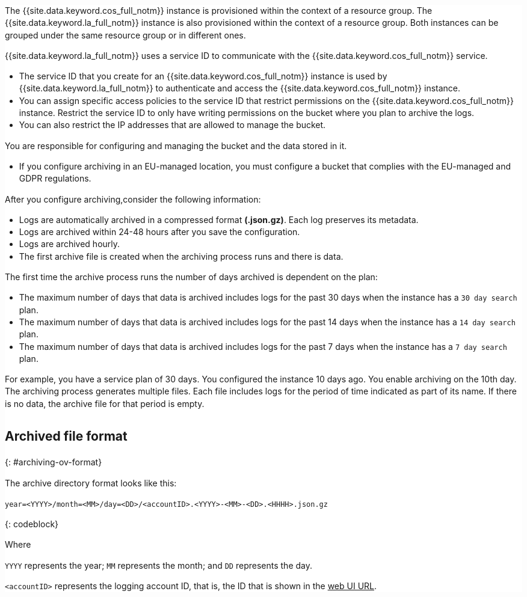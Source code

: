 The {{site.data.keyword.cos_full_notm}} instance is provisioned within the context of a resource group. The {{site.data.keyword.la_full_notm}} instance is also provisioned within the context of a resource group. Both instances can be grouped under the same resource group or in different ones. 

{{site.data.keyword.la_full_notm}} uses a service ID to communicate with the {{site.data.keyword.cos_full_notm}} service.
* The service ID that you create for an {{site.data.keyword.cos_full_notm}} instance is used by {{site.data.keyword.la_full_notm}} to authenticate and access the {{site.data.keyword.cos_full_notm}} instance. 
* You can assign specific access policies to the service ID that restrict permissions on the {{site.data.keyword.cos_full_notm}} instance. Restrict the service ID to only have writing permissions on the bucket where you plan to archive the logs.
* You can also restrict the IP addresses that are allowed to manage the bucket.

You are responsible for configuring and managing the bucket and the data stored in it.
- If you configure archiving in an EU-managed location, you must configure a bucket that complies with the EU-managed and GDPR regulations.


After you configure archiving,consider the following information:
- Logs are automatically archived in a compressed format **(.json.gz)**. Each log preserves its metadata.
- Logs are archived within 24-48 hours after you save the configuration. 
- Logs are archived hourly.
- The first archive file is created when the archiving process runs and there is data.

The first time the archive process runs the number of days archived is dependent on the plan:
- The maximum number of days that data is archived includes logs for the past 30 days when the instance has a `30 day search` plan.
- The maximum number of days that data is archived includes logs for the past 14 days when the instance has a `14 day search` plan.
- The maximum number of days that data is archived includes logs for the past 7 days when the instance has a `7 day search` plan.

For example, you have a service plan of 30 days. You configured the instance 10 days ago. You enable archiving on the 10th day. The archiving process generates multiple files. Each file includes logs for the period of time indicated as part of its name. If there is no data, the archive file for that period is empty.



## Archived file format
{: #archiving-ov-format}

The archive directory format looks like this:

```text
year=<YYYY>/month=<MM>/day=<DD>/<accountID>.<YYYY>-<MM>-<DD>.<HHHH>.json.gz
```
{: codeblock}
    
Where 

`YYYY` represents the year; `MM` represents the month; and `DD` represents the day.

`<accountID>` represents the logging account ID, that is, the ID that is shown in the [web UI URL](/docs/log-analysis?topic=log-analysis-get_web_url).
    